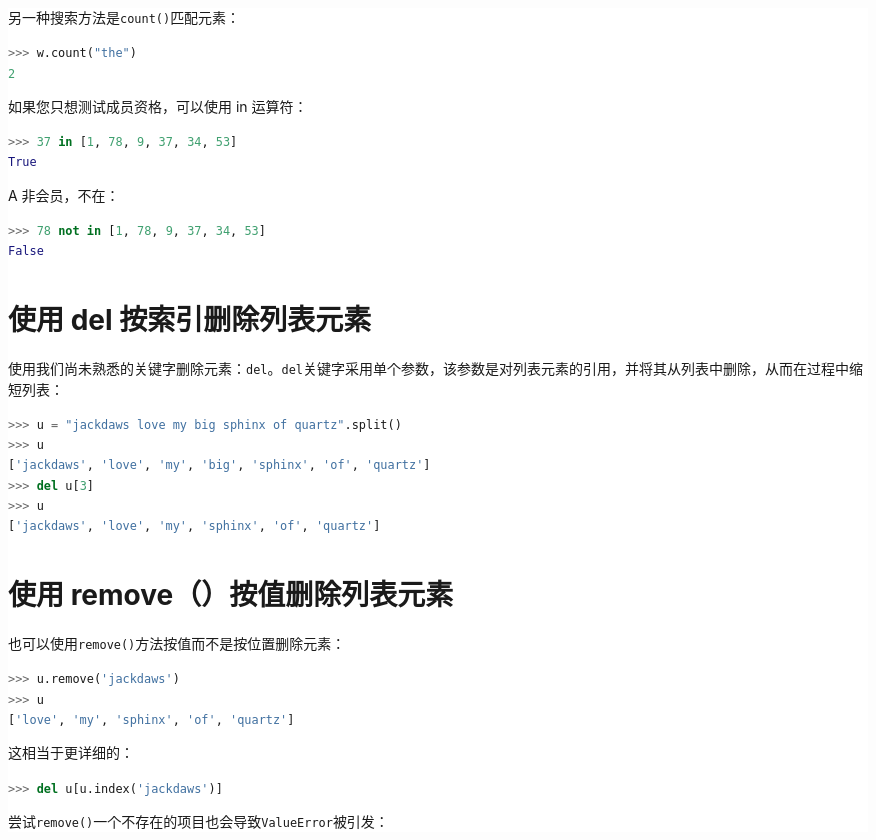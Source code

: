 另一种搜索方法是`count()`匹配元素：

```py
>>> w.count("the")
2

```

如果您只想测试成员资格，可以使用 in 运算符：

```py
>>> 37 in [1, 78, 9, 37, 34, 53]
True

```

A 非会员，不在：

```py
>>> 78 not in [1, 78, 9, 37, 34, 53]
False

```

# 使用 del 按索引删除列表元素

使用我们尚未熟悉的关键字删除元素：`del`。`del`关键字采用单个参数，该参数是对列表元素的引用，并将其从列表中删除，从而在过程中缩短列表：

```py
>>> u = "jackdaws love my big sphinx of quartz".split()
>>> u
['jackdaws', 'love', 'my', 'big', 'sphinx', 'of', 'quartz']
>>> del u[3]
>>> u
['jackdaws', 'love', 'my', 'sphinx', 'of', 'quartz']

```

# 使用 remove（）按值删除列表元素

也可以使用`remove()`方法按值而不是按位置删除元素：

```py
>>> u.remove('jackdaws')
>>> u
['love', 'my', 'sphinx', 'of', 'quartz']

```

这相当于更详细的：

```py
>>> del u[u.index('jackdaws')]

```

尝试`remove()`一个不存在的项目也会导致`ValueError`被引发：
